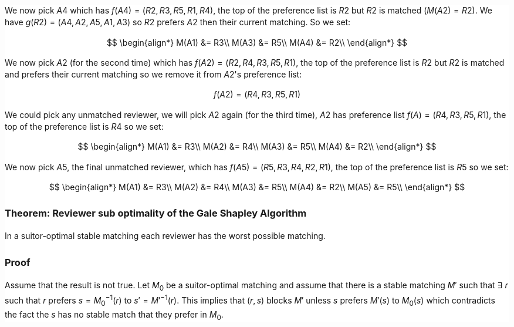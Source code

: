 We now pick $A4$ which has $f(A4)=(R2, R3, R5, R1, R4)$, the top of the
preference list is $R2$ but $R2$ is matched ($M(A2)=R2$). We have $g(R2)=(A4,
A2, A5, A1, A3)$ so $R2$ prefers $A2$ then their current matching. So we set:

$$
\begin{align*}
    M(A1) &= R3\\
    M(A3) &= R5\\
    M(A4) &= R2\\
\end{align*}
$$

We now pick $A2$ (for the second time) which has $f(A2)=(R2, R4, R3, R5, R1)$,
the top of the preference list is $R2$ but $R2$ is matched and prefers their
current matching so we remove it from $A2$'s preference list:

$$f(A2)=(R4, R3, R5, R1)$$

We could pick any unmatched reviewer, we will pick $A2$ again (for the third
time), $A2$ has preference list $f(A)=(R4, R3, R5, R1)$, the top of the
preference list is $R4$ so we set:

$$
\begin{align*}
    M(A1) &= R3\\
    M(A2) &= R4\\
    M(A3) &= R5\\
    M(A4) &= R2\\
\end{align*}
$$

We now pick $A5$, the final unmatched reviewer, which has $f(A5)=(R5, R3, R4,
R2, R1)$, the top of the preference list is $R5$ so we set:

$$
\begin{align*}
    M(A1) &= R3\\
    M(A2) &= R4\\
    M(A3) &= R5\\
    M(A4) &= R2\\
    M(A5) &= R5\\
\end{align*}
$$

### Theorem: Reviewer sub optimality of the Gale Shapley Algorithm

In a suitor-optimal stable matching each reviewer has the worst possible matching.

### Proof

Assume that the result is not true. Let $M_0$ be a suitor-optimal matching
and assume that there is a stable matching $M'$ such that $\exists$
$r$ such that $r$ prefers $s=M_0^{-1}(r)$ to $s'=M'^{-1}(r)$.
This implies that $(r,s)$ blocks $M'$ unless $s$ prefers $M'(s)$
to $M_0(s)$ which contradicts the fact the $s$ has no stable match that
they prefer in $M_0$.
